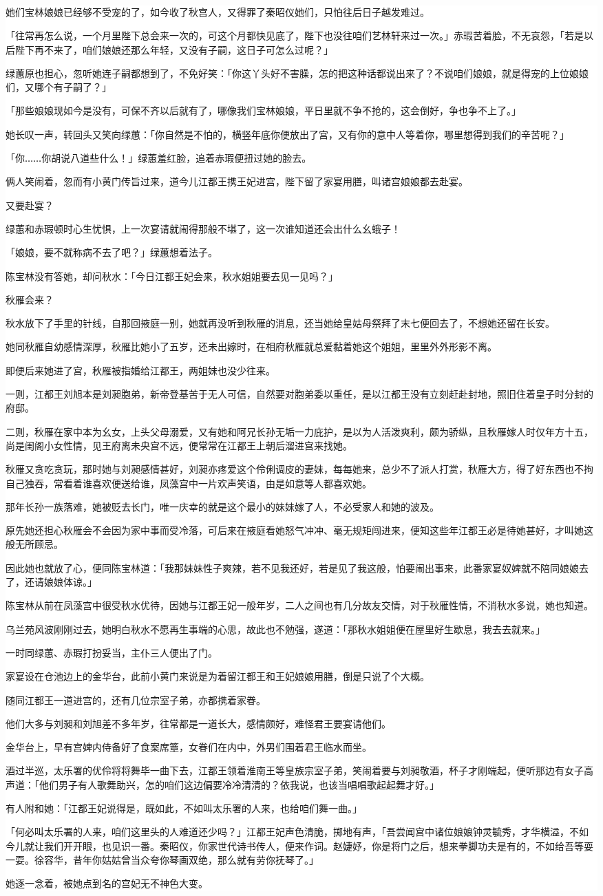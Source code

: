 她们宝林娘娘已经够不受宠的了，如今收了秋宫人，又得罪了秦昭仪她们，只怕往后日子越发难过。

「往常再怎么说，一个月里陛下总会来一次的，可这个月都快见底了，陛下也没往咱们艺林轩来过一次。」赤瑕苦着脸，不无哀怨，「若是以后陛下再不来了，咱们娘娘还那么年轻，又没有子嗣，这日子可怎么过呢？」

绿蕙原也担心，忽听她连子嗣都想到了，不免好笑：「你这丫头好不害臊，怎的把这种话都说出来了？不说咱们娘娘，就是得宠的上位娘娘们，又哪个有子嗣了？」

「那些娘娘现如今是没有，可保不齐以后就有了，哪像我们宝林娘娘，平日里就不争不抢的，这会倒好，争也争不上了。」

她长叹一声，转回头又笑向绿蕙：「你自然是不怕的，横竖年底你便放出了宫，又有你的意中人等着你，哪里想得到我们的辛苦呢？」

「你……你胡说八道些什么！」绿蕙羞红脸，追着赤瑕便扭过她的脸去。

俩人笑闹着，忽而有小黄门传旨过来，道今儿江都王携王妃进宫，陛下留了家宴用膳，叫诸宫娘娘都去赴宴。

又要赴宴？

绿蕙和赤瑕顿时心生忧惧，上一次宴请就闹得那般不堪了，这一次谁知道还会出什么幺蛾子！

「娘娘，要不就称病不去了吧？」绿蕙想着法子。

陈宝林没有答她，却问秋水：「今日江都王妃会来，秋水姐姐要去见一见吗？」

秋雁会来？

秋水放下了手里的针线，自那回掖庭一别，她就再没听到秋雁的消息，还当她给皇姑母祭拜了末七便回去了，不想她还留在长安。

她同秋雁自幼感情深厚，秋雁比她小了五岁，还未出嫁时，在相府秋雁就总爱黏着她这个姐姐，里里外外形影不离。

即便后来她进了宫，秋雁被指婚给江都王，两姐妹也没少往来。

一则，江都王刘旭本是刘昶胞弟，新帝登基苦于无人可信，自然要对胞弟委以重任，是以江都王没有立刻赶赴封地，照旧住着皇子时分封的府邸。

二则，秋雁在家中本为幺女，上头父母溺爱，又有她和阿兄长孙无垢一力庇护，是以为人活泼爽利，颇为骄纵，且秋雁嫁人时仅年方十五，尚是闺阁小女性情，见王府离未央宫不远，便常常在江都王上朝后溜进宫来找她。

秋雁又贪吃贪玩，那时她与刘昶感情甚好，刘昶亦疼爱这个伶俐调皮的妻妹，每每她来，总少不了派人打赏，秋雁大方，得了好东西也不拘自己独吞，常看着谁喜欢便送给谁，凤藻宫中一片欢声笑语，由是如意等人都喜欢她。

那年长孙一族落难，她被贬去长门，唯一庆幸的就是这个最小的妹妹嫁了人，不必受家人和她的波及。

原先她还担心秋雁会不会因为家中事而受冷落，可后来在掖庭看她怒气冲冲、毫无规矩闯进来，便知这些年江都王必是待她甚好，才叫她这般无所顾忌。

因此她也就放了心，便同陈宝林道：「我那妹妹性子爽辣，若不见我还好，若是见了我这般，怕要闹出事来，此番家宴奴婢就不陪同娘娘去了，还请娘娘体谅。」

陈宝林从前在凤藻宫中很受秋水优待，因她与江都王妃一般年岁，二人之间也有几分故友交情，对于秋雁性情，不消秋水多说，她也知道。

乌兰苑风波刚刚过去，她明白秋水不愿再生事端的心思，故此也不勉强，遂道：「那秋水姐姐便在屋里好生歇息，我去去就来。」

一时同绿蕙、赤瑕打扮妥当，主仆三人便出了门。

家宴设在仓池边上的金华台，此前小黄门来说是为着留江都王和王妃娘娘用膳，倒是只说了个大概。

随同江都王一道进宫的，还有几位宗室子弟，亦都携着家眷。

他们大多与刘昶和刘旭差不多年岁，往常都是一道长大，感情颇好，难怪君王要宴请他们。

金华台上，早有宫婢内侍备好了食案席簟，女眷们在内中，外男们围着君王临水而坐。

酒过半巡，太乐署的优伶将将舞毕一曲下去，江都王领着淮南王等皇族宗室子弟，笑闹着要与刘昶敬酒，杯子才刚端起，便听那边有女子高声道：「他们男子有人歌舞助兴，怎的咱们这边偏要冷冷清清的？依我说，也该当唱唱歌起起舞才好。」

有人附和她：「江都王妃说得是，既如此，不如叫太乐署的人来，也给咱们舞一曲。」

「何必叫太乐署的人来，咱们这里头的人难道还少吗？」江都王妃声色清脆，掷地有声，「吾尝闻宫中诸位娘娘钟灵毓秀，才华横溢，不如今儿就让我们开开眼，也见识一番。秦昭仪，你家世代诗书传人，便来作词。赵婕妤，你是将门之后，想来拳脚功夫是有的，不如给吾等耍一耍。徐容华，昔年你姑姑曾当众夸你琴画双绝，那么就有劳你抚琴了。」

她逐一念着，被她点到名的宫妃无不神色大变。
